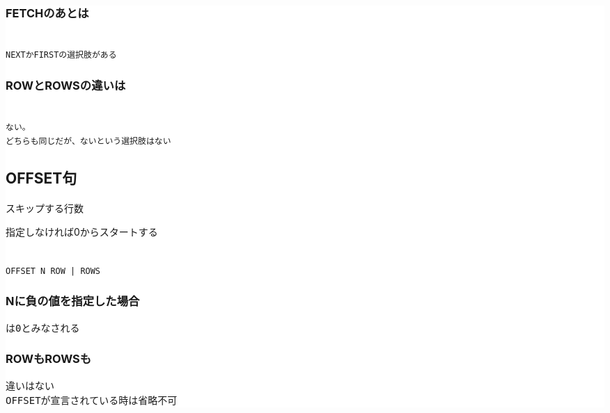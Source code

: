 
<h3 class="title">
FETCHのあとは
</h3>
<div class="box">
<pre><code>
NEXTかFIRSTの選択肢がある
</code></pre>
</div>


<h3 class="title">
ROWとROWSの違いは
</h3>
<div class="box">
<pre><code>
ない。
どちらも同じだが、ないという選択肢はない
</code></pre>
</div>






## OFFSET句

スキップする行数

指定しなければ0からスタートする

<pre><code>
OFFSET N ROW | ROWS
</code></pre>

<h3 class="title">
Nに負の値を指定した場合
</h3>
<div class="box">
<pre>
は0とみなされる
</pre>
</div>



<h3 class="title">
ROWもROWSも
</h3>
<div class="box">
<pre>
違いはない
OFFSETが宣言されている時は省略不可
</pre>
</div>

